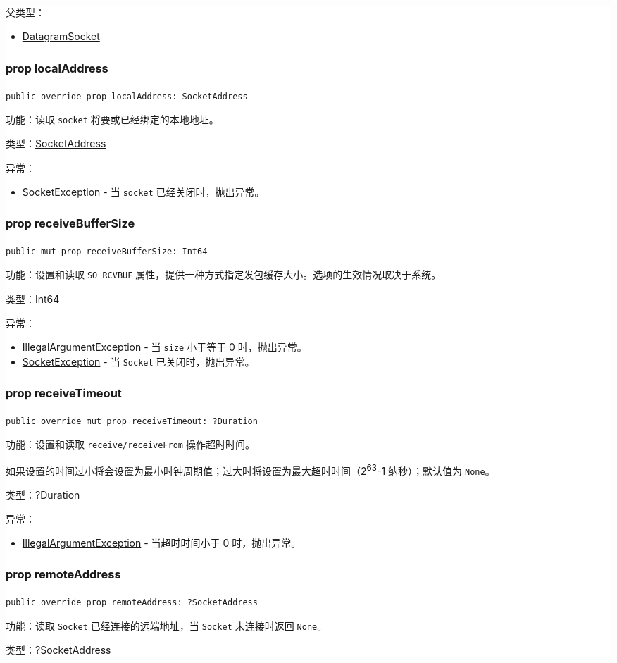 父类型：

- [DatagramSocket](socket_package_interfaces.md#interface-datagramsocket)

### prop localAddress

```cangjie
public override prop localAddress: SocketAddress
```

功能：读取 `socket` 将要或已经绑定的本地地址。

类型：[SocketAddress](socket_package_classes.md#class-socketaddress)

异常：

- [SocketException](socket_package_exceptions.md#class-socketexception) - 当 `socket` 已经关闭时，抛出异常。

### prop receiveBufferSize

```cangjie
public mut prop receiveBufferSize: Int64
```

功能：设置和读取 `SO_RCVBUF` 属性，提供一种方式指定发包缓存大小。选项的生效情况取决于系统。

类型：[Int64](../../core/core_package_api/core_package_intrinsics.md#int64)

异常：

- [IllegalArgumentException](../../core/core_package_api/core_package_exceptions.md#class-illegalargumentexception) - 当 `size` 小于等于 0 时，抛出异常。
- [SocketException](socket_package_exceptions.md#class-socketexception) - 当 `Socket` 已关闭时，抛出异常。

### prop receiveTimeout

```cangjie
public override mut prop receiveTimeout: ?Duration
```

功能：设置和读取 `receive/receiveFrom` 操作超时时间。

如果设置的时间过小将会设置为最小时钟周期值；过大时将设置为最大超时时间（2<sup>63</sup>-1 纳秒）；默认值为 `None`。

类型：?[Duration](../../time/time_package_api/time_package_structs.md#struct-duration)

异常：

- [IllegalArgumentException](../../core/core_package_api/core_package_exceptions.md#class-illegalargumentexception) - 当超时时间小于 0 时，抛出异常。

### prop remoteAddress

```cangjie
public override prop remoteAddress: ?SocketAddress
```

功能：读取 `Socket` 已经连接的远端地址，当 `Socket` 未连接时返回 `None`。

类型：?[SocketAddress](socket_package_classes.md#class-socketaddress)
